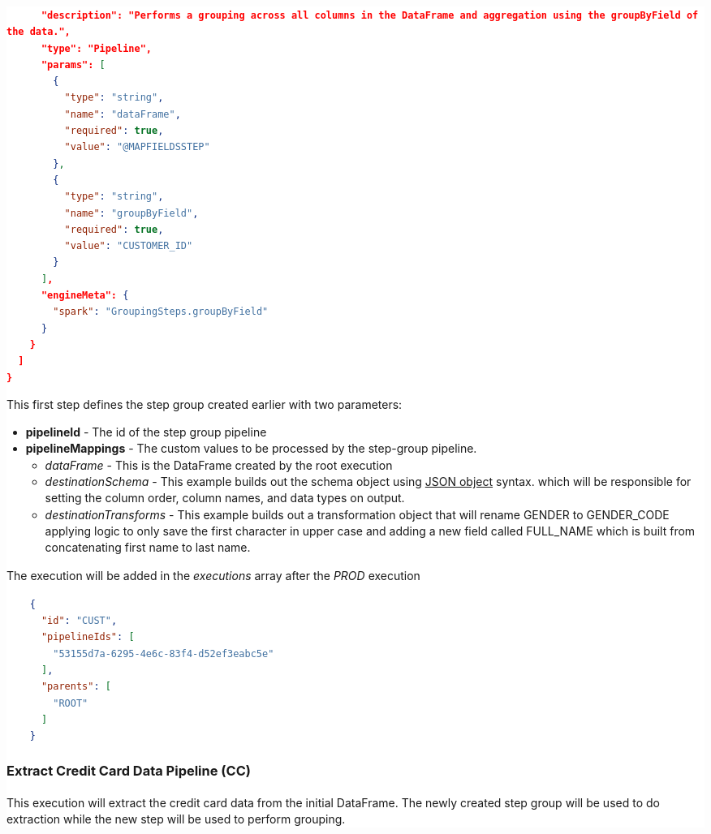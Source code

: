 ```json
      "description": "Performs a grouping across all columns in the DataFrame and aggregation using the groupByField of the data.",
      "type": "Pipeline",
      "params": [
        {
          "type": "string",
          "name": "dataFrame",
          "required": true,
          "value": "@MAPFIELDSSTEP"
        },
        {
          "type": "string",
          "name": "groupByField",
          "required": true,
          "value": "CUSTOMER_ID"
        }
      ],
      "engineMeta": {
        "spark": "GroupingSteps.groupByField"
      }
    }
  ]
}
```

This first step defines the step group created earlier with two parameters:
* **pipelineId** - The id of the step group pipeline
* **pipelineMappings** - The custom values to be processed by the step-group pipeline. 
    * _dataFrame_ - This is the DataFrame created by the root execution
    * _destinationSchema_ - This example builds out the schema object using [JSON object](parameter-mapping.md#json-objects) 
    syntax. which will be responsible for setting the column order, column names, and data types on output.
    * _destinationTransforms_ - This example builds out a transformation object that will rename GENDER to GENDER_CODE 
    applying logic to only save the first character in upper case and adding a new field called FULL_NAME which is built 
    from concatenating first name to last name.

The execution will be added in the _executions_ array after the _PROD_ execution
```json
    {
      "id": "CUST",
      "pipelineIds": [
        "53155d7a-6295-4e6c-83f4-d52ef3eabc5e"
      ],
      "parents": [
        "ROOT"
      ]
    }
```
### Extract Credit Card Data Pipeline (CC)
This execution will extract the credit card data from the initial DataFrame. The newly created step group will be used to
do extraction while the new step will be used to perform grouping.
